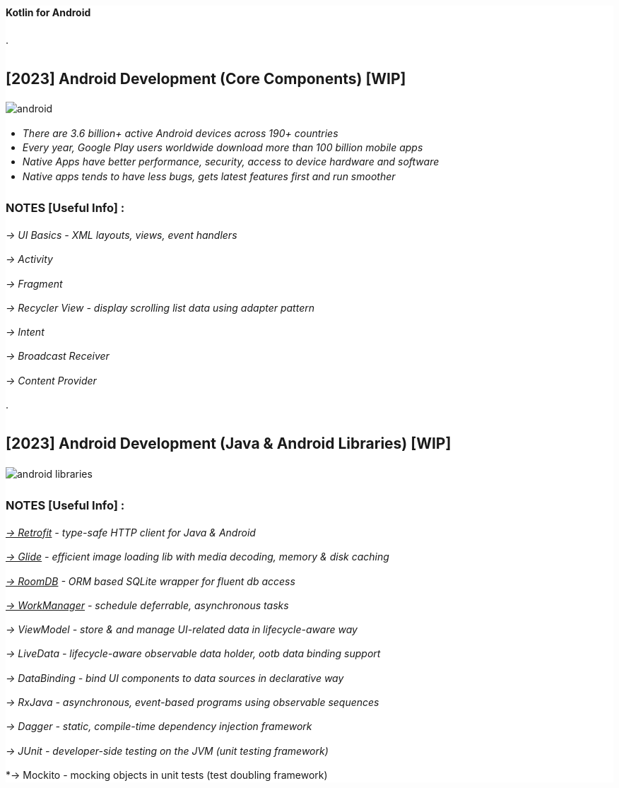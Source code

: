 #### Kotlin for Android

.

## [2023] Android Development (Core Components) [WIP]
![android](https://user-images.githubusercontent.com/2780145/109120489-05a7fa00-776c-11eb-912e-f539d25a5c56.png)
- *There are 3.6 billion+ active Android devices across 190+ countries*
- *Every year, Google Play users worldwide download more than 100 billion mobile apps*
- *Native Apps have better performance, security, access to device hardware and software*
- *Native apps tends to have less bugs, gets latest features first and run smoother*

### NOTES [Useful Info] :
*-> UI Basics - XML layouts, views, event handlers*

*-> Activity*

*-> Fragment*

*-> Recycler View - display scrolling list data using adapter pattern*

*-> Intent*

*-> Broadcast Receiver*

*-> Content Provider*

.

## [2023] Android Development (Java & Android Libraries) [WIP]
![android libraries](https://github.com/Suryakant-Bharti/Important-Java-Concepts/assets/2780145/da6e7738-1920-4fc0-b147-705c5c4b6c3e)

### NOTES [Useful Info] :

*[-> Retrofit](_notes_others/android_retrofit) - type-safe HTTP client for Java & Android*

*[-> Glide](_notes_others/android_glide) - efficient image loading lib with media decoding, memory & disk caching*

*[-> RoomDB](_notes_others/android_roomdb) - ORM based SQLite wrapper for fluent db access*

*[-> WorkManager](_notes_others/android_workmanager) - schedule deferrable, asynchronous tasks*

*-> ViewModel - store & and manage UI-related data in lifecycle-aware way*

*-> LiveData - lifecycle-aware observable data holder, ootb data binding support*

*-> DataBinding - bind UI components to data sources in declarative way*

*-> RxJava - asynchronous, event-based programs using observable sequences*

*-> Dagger - static, compile-time dependency injection framework*

*-> JUnit - developer-side testing on the JVM (unit testing framework)*

*-> Mockito - mocking objects in unit tests (test doubling framework)

